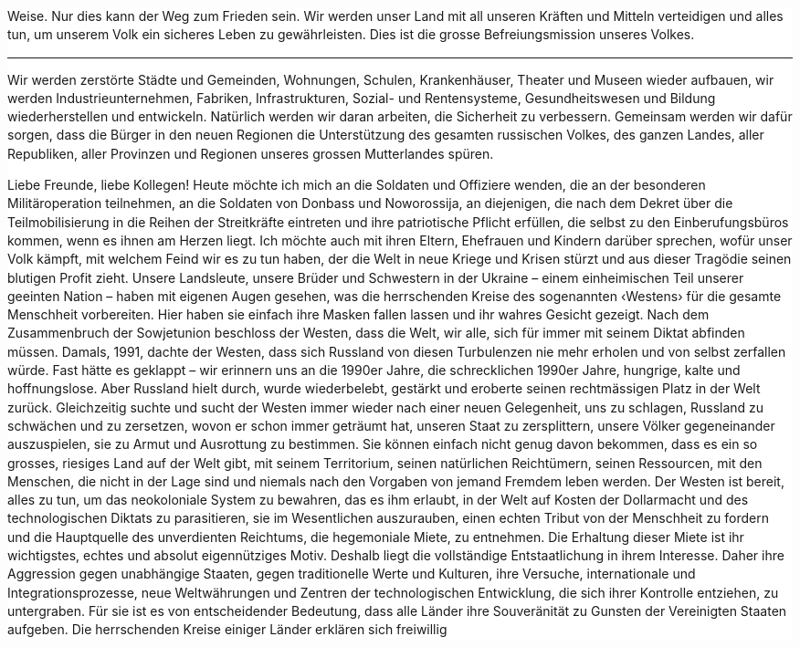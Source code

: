 Weise. Nur dies kann der Weg zum Frieden sein. Wir werden unser Land mit all unseren Kräften und Mitteln
verteidigen und alles tun, um unserem Volk ein sicheres Leben zu gewährleisten. Dies ist die grosse Befreiungsmission unseres Volkes.


-----

Wir werden zerstörte Städte und Gemeinden, Wohnungen, Schulen, Krankenhäuser, Theater und Museen
wieder aufbauen, wir werden Industrieunternehmen, Fabriken, Infrastrukturen, Sozial- und Rentensysteme,
Gesundheitswesen und Bildung wiederherstellen und entwickeln.
Natürlich werden wir daran arbeiten, die Sicherheit zu verbessern. Gemeinsam werden wir dafür sorgen,
dass die Bürger in den neuen Regionen die Unterstützung des gesamten russischen Volkes, des ganzen
Landes, aller Republiken, aller Provinzen und Regionen unseres grossen Mutterlandes spüren.

Liebe Freunde, liebe Kollegen!
Heute möchte ich mich an die Soldaten und Offiziere wenden, die an der besonderen Militäroperation teilnehmen, an die Soldaten von Donbass und Noworossija, an diejenigen, die nach dem Dekret über die Teilmobilisierung in die Reihen der Streitkräfte eintreten und ihre patriotische Pflicht erfüllen, die selbst zu den
Einberufungsbüros kommen, wenn es ihnen am Herzen liegt. Ich möchte auch mit ihren Eltern, Ehefrauen
und Kindern darüber sprechen, wofür unser Volk kämpft, mit welchem Feind wir es zu tun haben, der die
Welt in neue Kriege und Krisen stürzt und aus dieser Tragödie seinen blutigen Profit zieht.
Unsere Landsleute, unsere Brüder und Schwestern in der Ukraine – einem einheimischen Teil unserer geeinten Nation – haben mit eigenen Augen gesehen, was die herrschenden Kreise des sogenannten ‹Westens›
für die gesamte Menschheit vorbereiten. Hier haben sie einfach ihre Masken fallen lassen und ihr wahres
Gesicht gezeigt. Nach dem Zusammenbruch der Sowjetunion beschloss der Westen, dass die Welt, wir alle,
sich für immer mit seinem Diktat abfinden müssen. Damals, 1991, dachte der Westen, dass sich Russland
von diesen Turbulenzen nie mehr erholen und von selbst zerfallen würde. Fast hätte es geklappt – wir
erinnern uns an die 1990er Jahre, die schrecklichen 1990er Jahre, hungrige, kalte und hoffnungslose. Aber
Russland hielt durch, wurde wiederbelebt, gestärkt und eroberte seinen rechtmässigen Platz in der Welt
zurück. Gleichzeitig suchte und sucht der Westen immer wieder nach einer neuen Gelegenheit, uns zu
schlagen, Russland zu schwächen und zu zersetzen, wovon er schon immer geträumt hat, unseren Staat
zu zersplittern, unsere Völker gegeneinander auszuspielen, sie zu Armut und Ausrottung zu bestimmen.
Sie können einfach nicht genug davon bekommen, dass es ein so grosses, riesiges Land auf der Welt gibt,
mit seinem Territorium, seinen natürlichen Reichtümern, seinen Ressourcen, mit den Menschen, die nicht
in der Lage sind und niemals nach den Vorgaben von jemand Fremdem leben werden. Der Westen ist bereit, alles zu tun, um das neokoloniale System zu bewahren, das es ihm erlaubt, in der Welt auf Kosten der
Dollarmacht und des technologischen Diktats zu parasitieren, sie im Wesentlichen auszurauben, einen echten Tribut von der Menschheit zu fordern und die Hauptquelle des unverdienten Reichtums, die hegemoniale Miete, zu entnehmen. Die Erhaltung dieser Miete ist ihr wichtigstes, echtes und absolut eigennütziges
Motiv. Deshalb liegt die vollständige Entstaatlichung in ihrem Interesse. Daher ihre Aggression gegen unabhängige Staaten, gegen traditionelle Werte und Kulturen, ihre Versuche, internationale und Integrationsprozesse, neue Weltwährungen und Zentren der technologischen Entwicklung, die sich ihrer Kontrolle entziehen, zu untergraben. Für sie ist es von entscheidender Bedeutung, dass alle Länder ihre Souveränität zu
Gunsten der Vereinigten Staaten aufgeben. Die herrschenden Kreise einiger Länder erklären sich freiwillig
